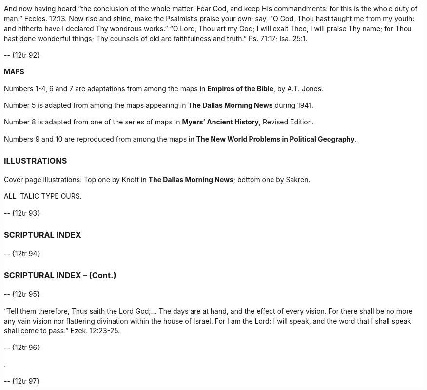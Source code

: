  And now having heard “the conclusion of the whole matter: Fear God, and keep His commandments: for this is the whole duty of man.” Eccles. 12:13. Now rise and shine, make the Psalmist’s praise your own; say, “O God, Thou hast taught me from my youth: and hitherto have I declared Thy wondrous works.” “O Lord, Thou art my God; I will exalt Thee, I will praise Thy name; for Thou hast done wonderful things; Thy counsels of old are faithfulness and truth.” Ps. 71:17; Isa. 25:1.

 -- {12tr 92}   
  
  **MAPS**

 Numbers 1-4, 6 and 7 are adaptations from among the maps in **Empires of the Bible**, by A.T. Jones.

 Number 5 is adapted from among the maps appearing in **The Dallas Morning News** during 1941.

 Number 8 is adapted from one of the series of maps in **Myers’ Ancient History**, Revised Edition.

 Numbers 9 and 10 are reproduced from among the maps in **The New World Problems in Political Geography**.

### ILLUSTRATIONS

 Cover page illustrations: Top one by Knott in **The Dallas Morning News**; bottom one by Sakren.

ALL ITALIC TYPE OURS.

 -- {12tr 93}   
  
  ### SCRIPTURAL INDEX

 -- {12tr 94}   
  
  ### **SCRIPTURAL INDEX – (Cont.)**

 -- {12tr 95}   
  
  “Tell them therefore, Thus saith the Lord God;… The days are at hand, and the effect of every vision. For there shall be no more any vain vision nor flattering divination within the house of Israel. For I am the Lord: I will speak, and the word that I shall speak shall come to pass.” Ezek. 12:23-25.

 -- {12tr 96}   
  
  .

 -- {12tr 97}   
  
  